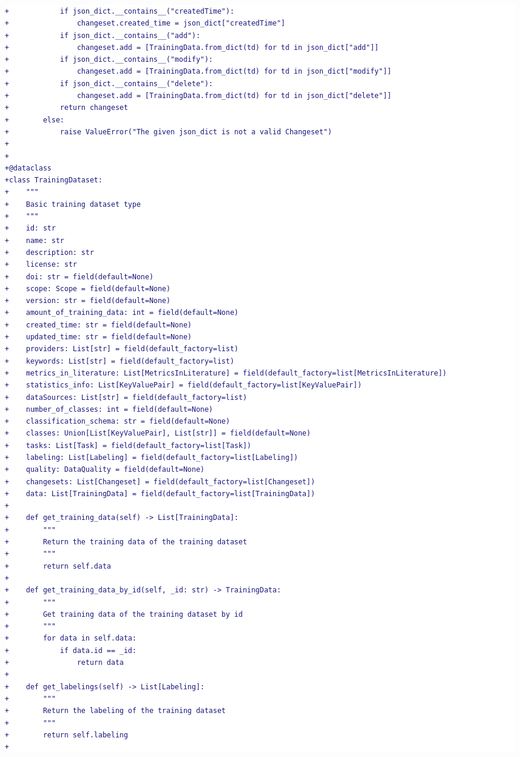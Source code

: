 ```diff
+            if json_dict.__contains__("createdTime"):
+                changeset.created_time = json_dict["createdTime"]
+            if json_dict.__contains__("add"):
+                changeset.add = [TrainingData.from_dict(td) for td in json_dict["add"]]
+            if json_dict.__contains__("modify"):
+                changeset.add = [TrainingData.from_dict(td) for td in json_dict["modify"]]
+            if json_dict.__contains__("delete"):
+                changeset.add = [TrainingData.from_dict(td) for td in json_dict["delete"]]
+            return changeset
+        else:
+            raise ValueError("The given json_dict is not a valid Changeset")
+
+
+@dataclass
+class TrainingDataset:
+    """
+    Basic training dataset type
+    """
+    id: str
+    name: str
+    description: str
+    license: str
+    doi: str = field(default=None)
+    scope: Scope = field(default=None)
+    version: str = field(default=None)
+    amount_of_training_data: int = field(default=None)
+    created_time: str = field(default=None)
+    updated_time: str = field(default=None)
+    providers: List[str] = field(default_factory=list)
+    keywords: List[str] = field(default_factory=list)
+    metrics_in_literature: List[MetricsInLiterature] = field(default_factory=list[MetricsInLiterature])
+    statistics_info: List[KeyValuePair] = field(default_factory=list[KeyValuePair])
+    dataSources: List[str] = field(default_factory=list)
+    number_of_classes: int = field(default=None)
+    classification_schema: str = field(default=None)
+    classes: Union[List[KeyValuePair], List[str]] = field(default=None)
+    tasks: List[Task] = field(default_factory=list[Task])
+    labeling: List[Labeling] = field(default_factory=list[Labeling])
+    quality: DataQuality = field(default=None)
+    changesets: List[Changeset] = field(default_factory=list[Changeset])
+    data: List[TrainingData] = field(default_factory=list[TrainingData])
+
+    def get_training_data(self) -> List[TrainingData]:
+        """
+        Return the training data of the training dataset
+        """
+        return self.data
+
+    def get_training_data_by_id(self, _id: str) -> TrainingData:
+        """
+        Get training data of the training dataset by id
+        """
+        for data in self.data:
+            if data.id == _id:
+                return data
+
+    def get_labelings(self) -> List[Labeling]:
+        """
+        Return the labeling of the training dataset
+        """
+        return self.labeling
+
```